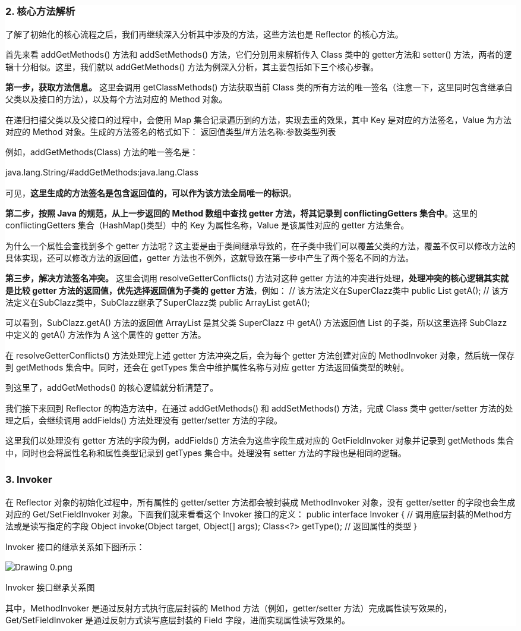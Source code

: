 ### 2. 核心方法解析

了解了初始化的核心流程之后，我们再继续深入分析其中涉及的方法，这些方法也是 Reflector 的核心方法。

首先来看 addGetMethods() 方法和 addSetMethods() 方法，它们分别用来解析传入 Class 类中的 getter方法和 setter() 方法，两者的逻辑十分相似。这里，我们就以 addGetMethods() 方法为例深入分析，其主要包括如下三个核心步骤。

**第一步，获取方法信息。** 这里会调用 getClassMethods() 方法获取当前 Class 类的所有方法的唯一签名（注意一下，这里同时包含继承自父类以及接口的方法），以及每个方法对应的 Method 对象。

在递归扫描父类以及父接口的过程中，会使用 Map 集合记录遍历到的方法，实现去重的效果，其中 Key 是对应的方法签名，Value 为方法对应的 Method 对象。生成的方法签名的格式如下：
返回值类型/#方法名称:参数类型列表

例如，addGetMethods(Class) 方法的唯一签名是：

java.lang.String/#addGetMethods:java.lang.Class

可见，**这里生成的方法签名是包含返回值的，可以作为该方法全局唯一的标识**。

**第二步，按照 Java 的规范，从上一步返回的 Method 数组中查找 getter 方法，将其记录到 conflictingGetters 集合中**。这里的 conflictingGetters 集合（HashMap()类型）中的 Key 为属性名称，Value 是该属性对应的 getter 方法集合。

为什么一个属性会查找到多个 getter 方法呢？这主要是由于类间继承导致的，在子类中我们可以覆盖父类的方法，覆盖不仅可以修改方法的具体实现，还可以修改方法的返回值，getter 方法也不例外，这就导致在第一步中产生了两个签名不同的方法。

**第三步，解决方法签名冲突。** 这里会调用 resolveGetterConflicts() 方法对这种 getter 方法的冲突进行处理，**处理冲突的核心逻辑其实就是比较 getter 方法的返回值，优先选择返回值为子类的 getter 方法**，例如：
// 该方法定义在SuperClazz类中 public List getA(); // 该方法定义在SubClazz类中，SubClazz继承了SuperClazz类 public ArrayList getA();

可以看到，SubClazz.getA() 方法的返回值 ArrayList 是其父类 SuperClazz 中 getA() 方法返回值 List 的子类，所以这里选择 SubClazz 中定义的 getA() 方法作为 A 这个属性的 getter 方法。

在 resolveGetterConflicts() 方法处理完上述 getter 方法冲突之后，会为每个 getter 方法创建对应的 MethodInvoker 对象，然后统一保存到 getMethods 集合中。同时，还会在 getTypes 集合中维护属性名称与对应 getter 方法返回值类型的映射。

到这里了，addGetMethods() 的核心逻辑就分析清楚了。

我们接下来回到 Reflector 的构造方法中，在通过 addGetMethods() 和 addSetMethods() 方法，完成 Class 类中 getter/setter 方法的处理之后，会继续调用 addFields() 方法处理没有 getter/setter 方法的字段。

这里我们以处理没有 getter 方法的字段为例，addFields() 方法会为这些字段生成对应的 GetFieldInvoker 对象并记录到 getMethods 集合中，同时也会将属性名称和属性类型记录到 getTypes 集合中。处理没有 setter 方法的字段也是相同的逻辑。

### 3. Invoker

在 Reflector 对象的初始化过程中，所有属性的 getter/setter 方法都会被封装成 MethodInvoker 对象，没有 getter/setter 的字段也会生成对应的 Get/SetFieldInvoker 对象。下面我们就来看看这个 Invoker 接口的定义：
public interface Invoker { // 调用底层封装的Method方法或是读写指定的字段 Object invoke(Object target, Object[] args); Class<?> getType(); // 返回属性的类型 }

Invoker 接口的继承关系如下图所示：

![Drawing 0.png](https://learn.lianglianglee.com/%e4%b8%93%e6%a0%8f/%e6%b7%b1%e5%85%a5%e5%89%96%e6%9e%90%20MyBatis%20%e6%a0%b8%e5%bf%83%e5%8e%9f%e7%90%86-%e5%ae%8c/assets/Cgp9HWAaP06ASpANAACOQ0WzRSk795.png)

Invoker 接口继承关系图

其中，MethodInvoker 是通过反射方式执行底层封装的 Method 方法（例如，getter/setter 方法）完成属性读写效果的，Get/SetFieldInvoker 是通过反射方式读写底层封装的 Field 字段，进而实现属性读写效果的。
